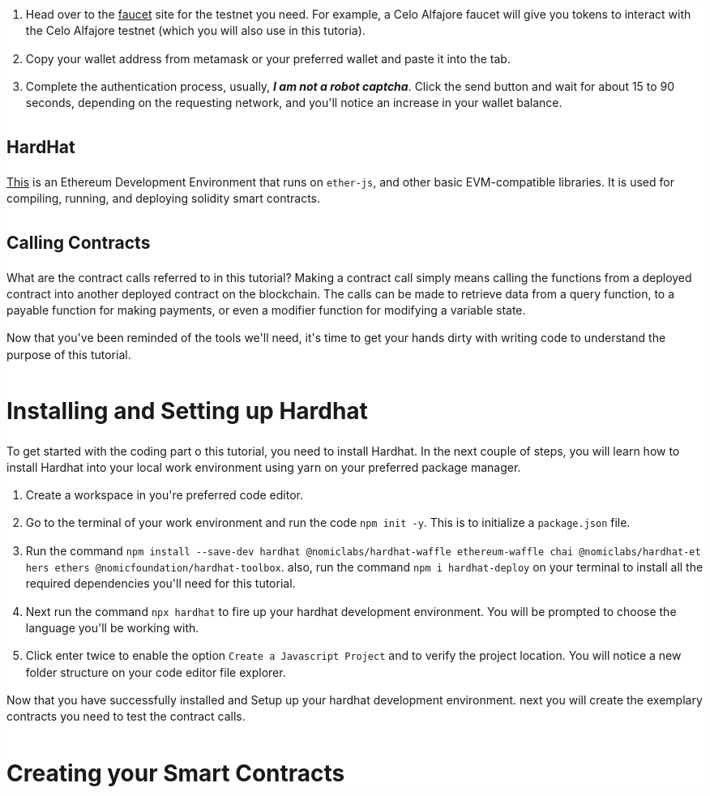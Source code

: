 1. Head over to the [faucet](https://celo.org/developers/faucet) site for the testnet you need. For example, a Celo Alfajore faucet will give you tokens to interact with the Celo Alfajore testnet (which you will also use in this tutoria).

2. Copy your wallet address from metamask or your preferred wallet and paste it into the tab.

3. Complete the authentication process, usually, **_I am not a robot captcha_**. Click the send button and wait for about 15 to 90 seconds, depending on the requesting network, and you'll notice an increase in your wallet balance.

## HardHat

[This](https://hardhat.org/) is an Ethereum Development Environment that runs on `ether-js`, and other basic EVM-compatible libraries. It is used for compiling, running, and deploying solidity smart contracts.

## Calling Contracts

What are the contract calls referred to in this tutorial?
Making a contract call simply means calling the functions from a deployed contract into another deployed contract on the blockchain.
The calls can be made to retrieve data from a query function, to a payable function for making payments, or even a modifier function for modifying a variable state.

Now that you've been reminded of the tools we'll need, it's time to get your hands dirty with writing code to understand the purpose of this tutorial.

# Installing and Setting up Hardhat

To get started with the coding part o this tutorial, you need to install Hardhat.
In the next couple of steps, you will learn how to install Hardhat into your local work environment using yarn on your preferred package manager.

1. Create a workspace in you're preferred code editor.

2. Go to the terminal of your work environment and run the code `npm init -y`. This is to initialize a `package.json` file.

3. Run the command `npm install --save-dev hardhat @nomiclabs/hardhat-waffle ethereum-waffle chai @nomiclabs/hardhat-ethers ethers @nomicfoundation/hardhat-toolbox`. also, run the command `npm i hardhat-deploy` on your terminal to install all the required dependencies you'll need for this tutorial.

4. Next run the command `npx hardhat` to fire up your hardhat development environment. You will be prompted to choose the language you'll be working with.

5. Click enter twice to enable the option `Create a Javascript Project` and to verify the project location. You will notice a new folder structure on your code editor file explorer.

Now that you have successfully installed and Setup up your hardhat development environment. next you will create the exemplary contracts you need to test the contract calls.

# Creating your Smart Contracts
